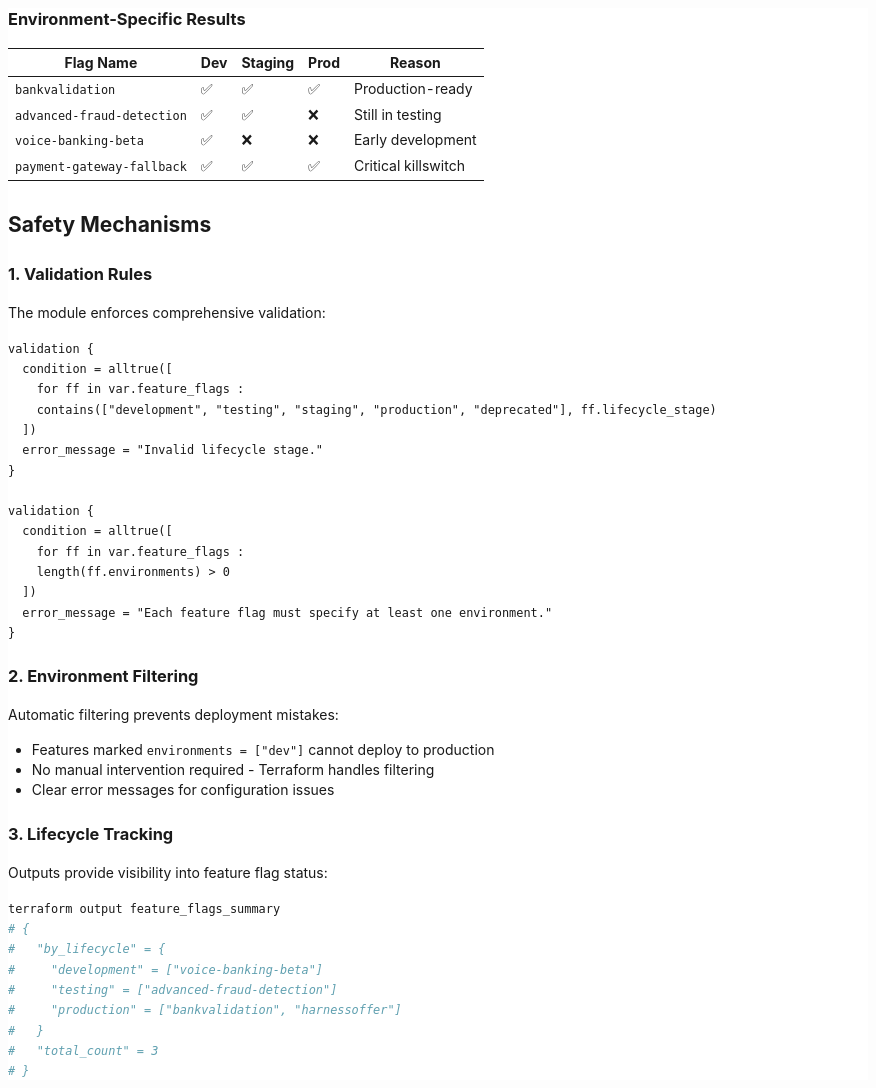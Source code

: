### Environment-Specific Results

| Flag Name | Dev | Staging | Prod | Reason |
|-----------|-----|---------|------|--------|
| `bankvalidation` | ✅ | ✅ | ✅ | Production-ready |
| `advanced-fraud-detection` | ✅ | ✅ | ❌ | Still in testing |
| `voice-banking-beta` | ✅ | ❌ | ❌ | Early development |
| `payment-gateway-fallback` | ✅ | ✅ | ✅ | Critical killswitch |

## Safety Mechanisms

### 1. Validation Rules

The module enforces comprehensive validation:

```hcl
validation {
  condition = alltrue([
    for ff in var.feature_flags : 
    contains(["development", "testing", "staging", "production", "deprecated"], ff.lifecycle_stage)
  ])
  error_message = "Invalid lifecycle stage."
}

validation {
  condition = alltrue([
    for ff in var.feature_flags : 
    length(ff.environments) > 0
  ])
  error_message = "Each feature flag must specify at least one environment."
}
```

### 2. Environment Filtering

Automatic filtering prevents deployment mistakes:
- Features marked `environments = ["dev"]` cannot deploy to production
- No manual intervention required - Terraform handles filtering
- Clear error messages for configuration issues

### 3. Lifecycle Tracking

Outputs provide visibility into feature flag status:

```bash
terraform output feature_flags_summary
# {
#   "by_lifecycle" = {
#     "development" = ["voice-banking-beta"]
#     "testing" = ["advanced-fraud-detection"]  
#     "production" = ["bankvalidation", "harnessoffer"]
#   }
#   "total_count" = 3
# }
```
